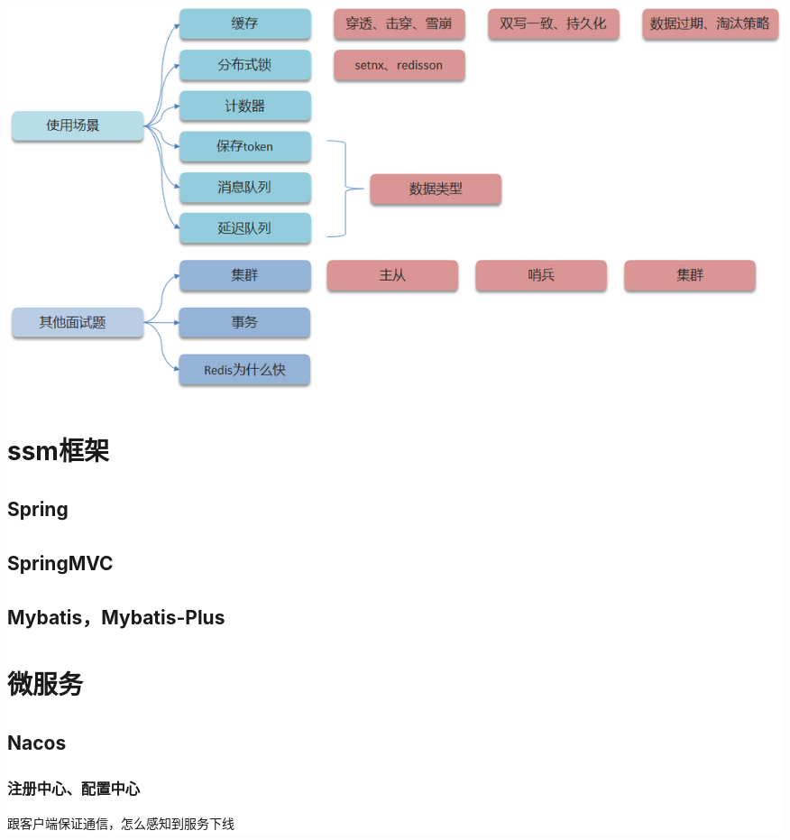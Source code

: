 ![image-20231029110931005](assets/image-20231029110931005.png)



# ssm框架

## Spring



## SpringMVC



## Mybatis，Mybatis-Plus





# 微服务



## Nacos

### 注册中心、配置中心

跟客户端保证通信，怎么感知到服务下线

